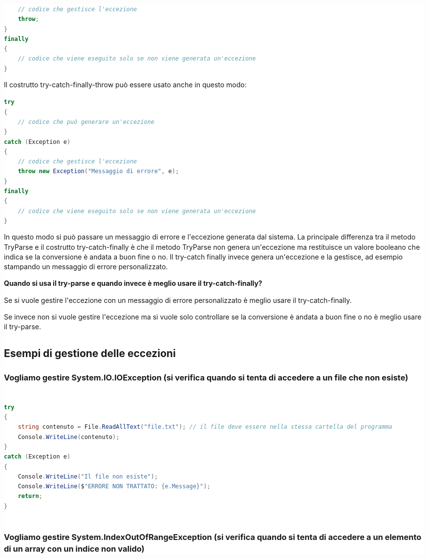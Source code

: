 ```c#
    // codice che gestisce l'eccezione
    throw;
}
finally
{
    // codice che viene eseguito solo se non viene generata un'eccezione
}
```
Il costrutto try-catch-finally-throw può essere usato anche in questo modo:
```c#
try
{
    // codice che può generare un'eccezione
}
catch (Exception e)
{
    // codice che gestisce l'eccezione
    throw new Exception("Messaggio di errore", e);
}
finally
{
    // codice che viene eseguito solo se non viene generata un'eccezione
}
```
In questo modo si può passare un messaggio di errore e l'eccezione generata dal sistema.
La principale differenza tra il metodo TryParse e il costrutto try-catch-finally è che il metodo TryParse non genera un'eccezione ma restituisce un valore booleano che indica se la conversione è andata a buon fine o no.
Il try-catch finally invece genera un'eccezione e la gestisce, ad esempio stampando un messaggio di errore personalizzato.

**Quando si usa il try-parse e quando invece è meglio usare il try-catch-finally?**

Se si vuole gestire l'eccezione con un messaggio di errore personalizzato è meglio usare il try-catch-finally.

Se invece non si vuole gestire l'eccezione ma si vuole solo controllare se la conversione è andata a buon fine o no è meglio usare il try-parse.

## Esempi di gestione delle eccezioni

### Vogliamo gestire System.IO.IOException (si verifica quando si tenta di accedere a un file che non esiste)
```c#

try
{
    string contenuto = File.ReadAllText("file.txt"); // il file deve essere nella stessa cartella del programma
    Console.WriteLine(contenuto);
}
catch (Exception e)
{
    Console.WriteLine("Il file non esiste");
    Console.WriteLine($"ERRORE NON TRATTATO: {e.Message}");
    return;
}
    
```
### Vogliamo gestire System.IndexOutOfRangeException (si verifica quando si tenta di accedere a un elemento di un array con un indice non valido)
```c#

```